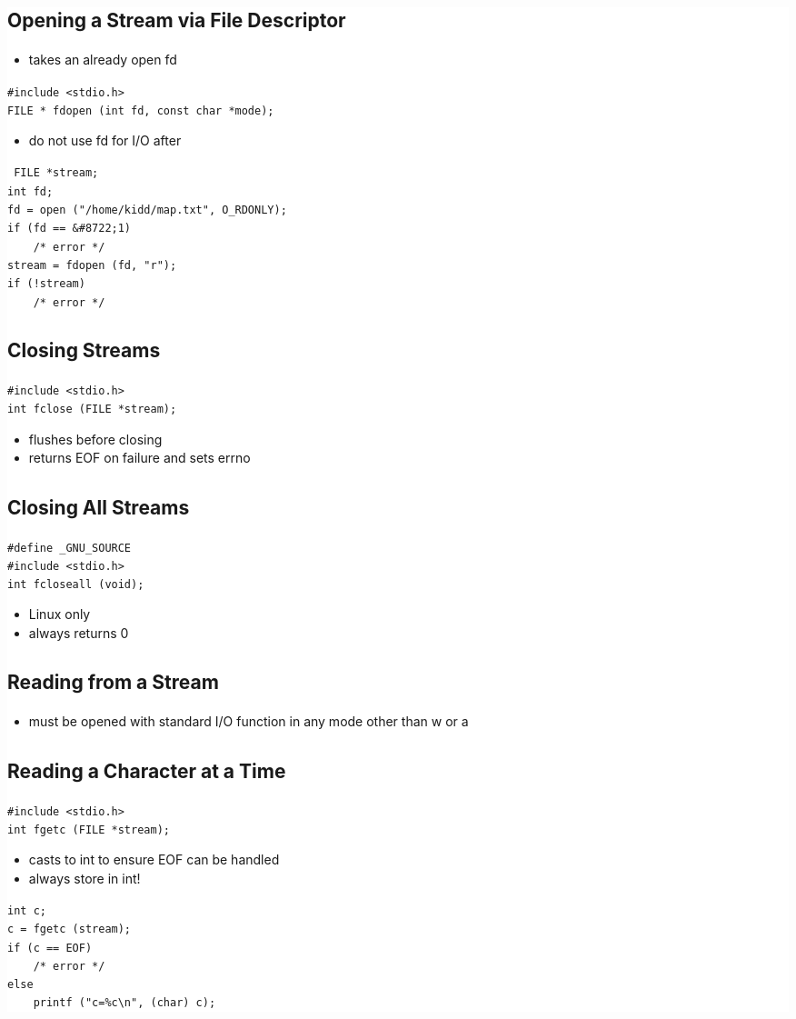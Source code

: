 ## Opening a Stream via File Descriptor
- takes an already open fd
```
#include <stdio.h>
FILE * fdopen (int fd, const char *mode);
```
- do not use fd for I/O after
```
 FILE *stream;
int fd;
fd = open ("/home/kidd/map.txt", O_RDONLY);
if (fd == &#8722;1)
    /* error */
stream = fdopen (fd, "r");
if (!stream)
    /* error */
```

## Closing Streams
```
#include <stdio.h>
int fclose (FILE *stream);
```
- flushes before closing 
- returns EOF on failure and sets errno

## Closing All Streams
```
#define _GNU_SOURCE
#include <stdio.h>
int fcloseall (void);
```
- Linux only
- always returns 0

## Reading from a Stream
- must be opened with standard I/O function in any mode other than w or a

## Reading a Character at a Time
```
#include <stdio.h>
int fgetc (FILE *stream);
```
- casts to int to ensure EOF can be handled
- always store in int!
```
int c;
c = fgetc (stream);
if (c == EOF)
    /* error */
else
    printf ("c=%c\n", (char) c);
```
